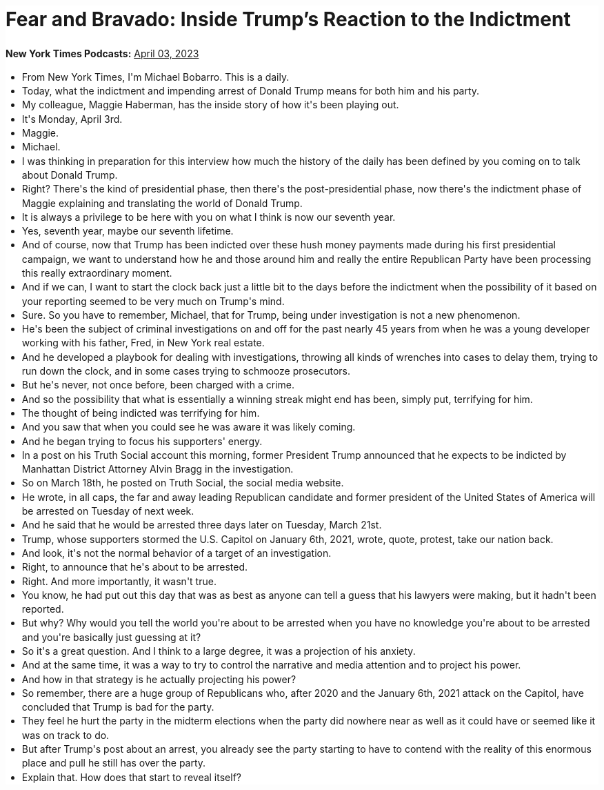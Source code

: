 # Fear and Bravado: Inside Trump’s Reaction to the Indictment
**New York Times Podcasts:** [April 03, 2023](https://www.youtube.com/watch?v=IxBY2QAV-fM)
*  From New York Times, I'm Michael Bobarro. This is a daily.
*  Today, what the indictment and impending arrest of Donald Trump means for both him and his party.
*  My colleague, Maggie Haberman, has the inside story of how it's been playing out.
*  It's Monday, April 3rd.
*  Maggie.
*  Michael.
*  I was thinking in preparation for this interview how much the history of the daily has been defined by you coming on to talk about Donald Trump.
*  Right? There's the kind of presidential phase, then there's the post-presidential phase, now there's the indictment phase of Maggie explaining and translating the world of Donald Trump.
*  It is always a privilege to be here with you on what I think is now our seventh year.
*  Yes, seventh year, maybe our seventh lifetime.
*  And of course, now that Trump has been indicted over these hush money payments made during his first presidential campaign, we want to understand how he and those around him and really the entire Republican Party have been processing this really extraordinary moment.
*  And if we can, I want to start the clock back just a little bit to the days before the indictment when the possibility of it based on your reporting seemed to be very much on Trump's mind.
*  Sure. So you have to remember, Michael, that for Trump, being under investigation is not a new phenomenon.
*  He's been the subject of criminal investigations on and off for the past nearly 45 years from when he was a young developer working with his father, Fred, in New York real estate.
*  And he developed a playbook for dealing with investigations, throwing all kinds of wrenches into cases to delay them, trying to run down the clock, and in some cases trying to schmooze prosecutors.
*  But he's never, not once before, been charged with a crime.
*  And so the possibility that what is essentially a winning streak might end has been, simply put, terrifying for him.
*  The thought of being indicted was terrifying for him.
*  And you saw that when you could see he was aware it was likely coming.
*  And he began trying to focus his supporters' energy.
*  In a post on his Truth Social account this morning, former President Trump announced that he expects to be indicted by Manhattan District Attorney Alvin Bragg in the investigation.
*  So on March 18th, he posted on Truth Social, the social media website.
*  He wrote, in all caps, the far and away leading Republican candidate and former president of the United States of America will be arrested on Tuesday of next week.
*  And he said that he would be arrested three days later on Tuesday, March 21st.
*  Trump, whose supporters stormed the U.S. Capitol on January 6th, 2021, wrote, quote, protest, take our nation back.
*  And look, it's not the normal behavior of a target of an investigation.
*  Right, to announce that he's about to be arrested.
*  Right. And more importantly, it wasn't true.
*  You know, he had put out this day that was as best as anyone can tell a guess that his lawyers were making, but it hadn't been reported.
*  But why? Why would you tell the world you're about to be arrested when you have no knowledge you're about to be arrested and you're basically just guessing at it?
*  So it's a great question. And I think to a large degree, it was a projection of his anxiety.
*  And at the same time, it was a way to try to control the narrative and media attention and to project his power.
*  And how in that strategy is he actually projecting his power?
*  So remember, there are a huge group of Republicans who, after 2020 and the January 6th, 2021 attack on the Capitol, have concluded that Trump is bad for the party.
*  They feel he hurt the party in the midterm elections when the party did nowhere near as well as it could have or seemed like it was on track to do.
*  But after Trump's post about an arrest, you already see the party starting to have to contend with the reality of this enormous place and pull he still has over the party.
*  Explain that. How does that start to reveal itself?